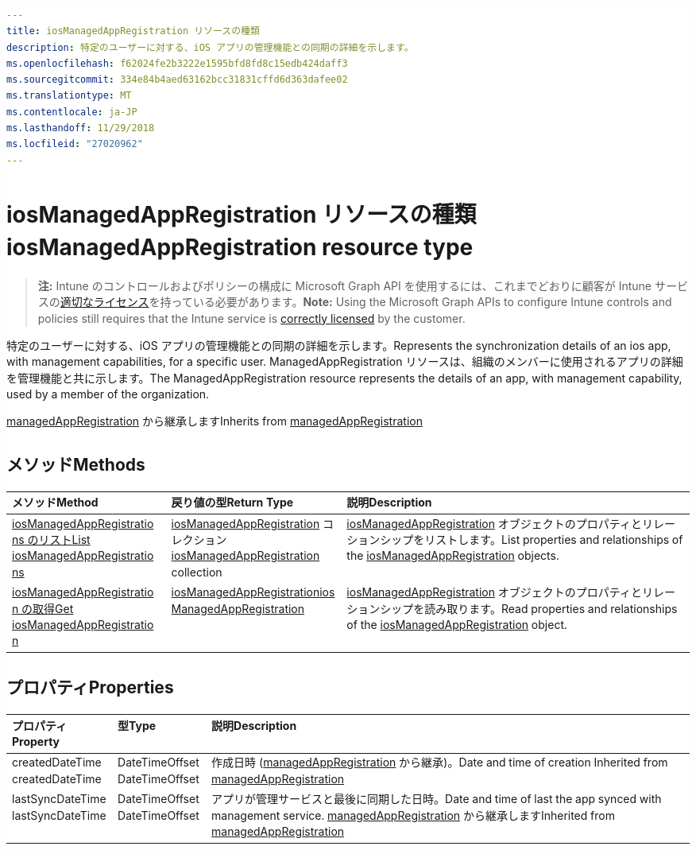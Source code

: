 ```yaml
---
title: iosManagedAppRegistration リソースの種類
description: 特定のユーザーに対する、iOS アプリの管理機能との同期の詳細を示します。
ms.openlocfilehash: f62024fe2b3222e1595bfd8fd8c15edb424daff3
ms.sourcegitcommit: 334e84b4aed63162bcc31831cffd6d363dafee02
ms.translationtype: MT
ms.contentlocale: ja-JP
ms.lasthandoff: 11/29/2018
ms.locfileid: "27020962"
---
```

# <a name="iosmanagedappregistration-resource-type"></a><span data-ttu-id="f33a8-103">iosManagedAppRegistration リソースの種類</span><span class="sxs-lookup"><span data-stu-id="f33a8-103">iosManagedAppRegistration resource type</span></span>

> <span data-ttu-id="f33a8-104">**注:** Intune のコントロールおよびポリシーの構成に Microsoft Graph API を使用するには、これまでどおりに顧客が Intune サービスの[適切なライセンス](https://go.microsoft.com/fwlink/?linkid=839381)を持っている必要があります。</span><span class="sxs-lookup"><span data-stu-id="f33a8-104">**Note:** Using the Microsoft Graph APIs to configure Intune controls and policies still requires that the Intune service is [correctly licensed](https://go.microsoft.com/fwlink/?linkid=839381) by the customer.</span></span>

<span data-ttu-id="f33a8-105">特定のユーザーに対する、iOS アプリの管理機能との同期の詳細を示します。</span><span class="sxs-lookup"><span data-stu-id="f33a8-105">Represents the synchronization details of an ios app, with management capabilities, for a specific user.</span></span>
<span data-ttu-id="f33a8-106">ManagedAppRegistration リソースは、組織のメンバーに使用されるアプリの詳細を管理機能と共に示します。</span><span class="sxs-lookup"><span data-stu-id="f33a8-106">The ManagedAppRegistration resource represents the details of an app, with management capability, used by a member of the organization.</span></span>

<span data-ttu-id="f33a8-107">[managedAppRegistration](../resources/intune-mam-managedappregistration.md) から継承します</span><span class="sxs-lookup"><span data-stu-id="f33a8-107">Inherits from [managedAppRegistration](../resources/intune-mam-managedappregistration.md)</span></span>

## <a name="methods"></a><span data-ttu-id="f33a8-108">メソッド</span><span class="sxs-lookup"><span data-stu-id="f33a8-108">Methods</span></span>
|<span data-ttu-id="f33a8-109">メソッド</span><span class="sxs-lookup"><span data-stu-id="f33a8-109">Method</span></span>|<span data-ttu-id="f33a8-110">戻り値の型</span><span class="sxs-lookup"><span data-stu-id="f33a8-110">Return Type</span></span>|<span data-ttu-id="f33a8-111">説明</span><span class="sxs-lookup"><span data-stu-id="f33a8-111">Description</span></span>|
|:---|:---|:---|
|[<span data-ttu-id="f33a8-112">iosManagedAppRegistrations のリスト</span><span class="sxs-lookup"><span data-stu-id="f33a8-112">List iosManagedAppRegistrations</span></span>](../api/intune-mam-iosmanagedappregistration-list.md)|<span data-ttu-id="f33a8-113">[iosManagedAppRegistration](../resources/intune-mam-iosmanagedappregistration.md) コレクション</span><span class="sxs-lookup"><span data-stu-id="f33a8-113">[iosManagedAppRegistration](../resources/intune-mam-iosmanagedappregistration.md) collection</span></span>|<span data-ttu-id="f33a8-114">[iosManagedAppRegistration](../resources/intune-mam-iosmanagedappregistration.md) オブジェクトのプロパティとリレーションシップをリストします。</span><span class="sxs-lookup"><span data-stu-id="f33a8-114">List properties and relationships of the [iosManagedAppRegistration](../resources/intune-mam-iosmanagedappregistration.md) objects.</span></span>|
|[<span data-ttu-id="f33a8-115">iosManagedAppRegistration の取得</span><span class="sxs-lookup"><span data-stu-id="f33a8-115">Get iosManagedAppRegistration</span></span>](../api/intune-mam-iosmanagedappregistration-get.md)|[<span data-ttu-id="f33a8-116">iosManagedAppRegistration</span><span class="sxs-lookup"><span data-stu-id="f33a8-116">iosManagedAppRegistration</span></span>](../resources/intune-mam-iosmanagedappregistration.md)|<span data-ttu-id="f33a8-117">[iosManagedAppRegistration](../resources/intune-mam-iosmanagedappregistration.md) オブジェクトのプロパティとリレーションシップを読み取ります。</span><span class="sxs-lookup"><span data-stu-id="f33a8-117">Read properties and relationships of the [iosManagedAppRegistration](../resources/intune-mam-iosmanagedappregistration.md) object.</span></span>|

## <a name="properties"></a><span data-ttu-id="f33a8-118">プロパティ</span><span class="sxs-lookup"><span data-stu-id="f33a8-118">Properties</span></span>
|<span data-ttu-id="f33a8-119">プロパティ</span><span class="sxs-lookup"><span data-stu-id="f33a8-119">Property</span></span>|<span data-ttu-id="f33a8-120">型</span><span class="sxs-lookup"><span data-stu-id="f33a8-120">Type</span></span>|<span data-ttu-id="f33a8-121">説明</span><span class="sxs-lookup"><span data-stu-id="f33a8-121">Description</span></span>|
|:---|:---|:---|
|<span data-ttu-id="f33a8-122">createdDateTime</span><span class="sxs-lookup"><span data-stu-id="f33a8-122">createdDateTime</span></span>|<span data-ttu-id="f33a8-123">DateTimeOffset</span><span class="sxs-lookup"><span data-stu-id="f33a8-123">DateTimeOffset</span></span>|<span data-ttu-id="f33a8-124">作成日時 ([managedAppRegistration](../resources/intune-mam-managedappregistration.md) から継承)。</span><span class="sxs-lookup"><span data-stu-id="f33a8-124">Date and time of creation Inherited from [managedAppRegistration](../resources/intune-mam-managedappregistration.md)</span></span>|
|<span data-ttu-id="f33a8-125">lastSyncDateTime</span><span class="sxs-lookup"><span data-stu-id="f33a8-125">lastSyncDateTime</span></span>|<span data-ttu-id="f33a8-126">DateTimeOffset</span><span class="sxs-lookup"><span data-stu-id="f33a8-126">DateTimeOffset</span></span>|<span data-ttu-id="f33a8-127">アプリが管理サービスと最後に同期した日時。</span><span class="sxs-lookup"><span data-stu-id="f33a8-127">Date and time of last the app synced with management service.</span></span> <span data-ttu-id="f33a8-128">[managedAppRegistration](../resources/intune-mam-managedappregistration.md) から継承します</span><span class="sxs-lookup"><span data-stu-id="f33a8-128">Inherited from [managedAppRegistration](../resources/intune-mam-managedappregistration.md)</span></span>|